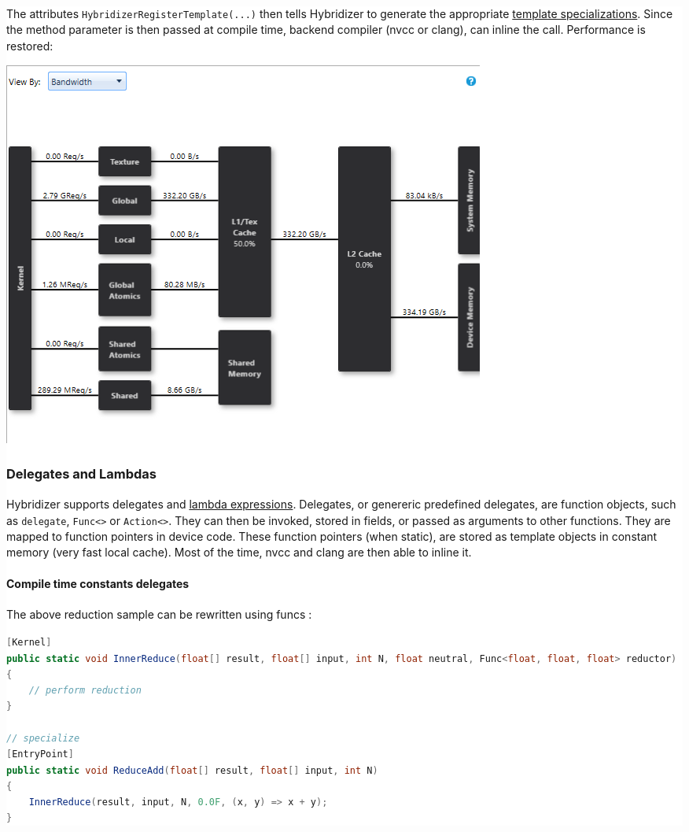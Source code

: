 The attributes `HybridizerRegisterTemplate(...)` then tells Hybridizer to generate the appropriate [template specializations](https://en.cppreference.com/w/cpp/language/template_specialization). Since the method parameter is then passed at compile time, 
backend compiler (nvcc or clang), can inline the call. Performance is restored: 

![generics bandwith](../images/generics-bandwidth.png)

### Delegates and Lambdas

Hybridizer supports delegates and [lambda expressions](https://docs.microsoft.com/en-us/dotnet/csharp/programming-guide/statements-expressions-operators/lambda-expressions). 
Delegates, or genereric predefined delegates, are function objects, such as `delegate`, `Func<>` or `Action<>`. They can then be invoked, stored in fields, or passed as arguments to other functions. 
They are mapped to function pointers in device code. These function pointers (when static), are stored as template objects in constant memory (very fast local cache). Most of the time, nvcc and clang are then able to inline it. 

#### Compile time constants delegates
The above reduction sample can be rewritten using funcs : 

```csharp
[Kernel]
public static void InnerReduce(float[] result, float[] input, int N, float neutral, Func<float, float, float> reductor)
{
	// perform reduction
}

// specialize
[EntryPoint]
public static void ReduceAdd(float[] result, float[] input, int N)
{
	InnerReduce(result, input, N, 0.0F, (x, y) => x + y);
}
```
